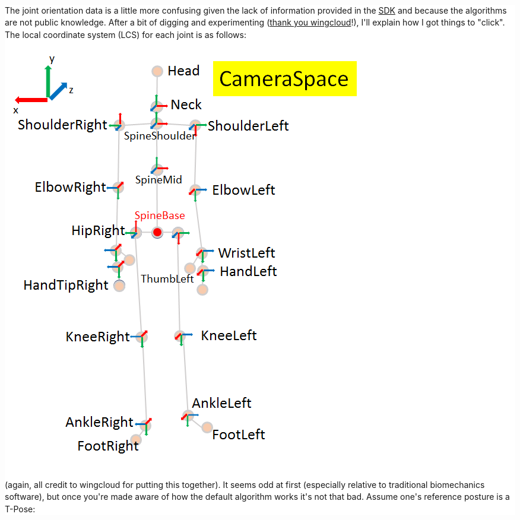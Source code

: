 

The joint orientation data is a little more confusing given the lack of information provided in the [SDK](https://docs.microsoft.com/en-us/previous-versions/windows/kinect/dn758647(v=ieb.10)) and because the algorithms are not public knowledge. After a bit of digging and experimenting ([thank you wingcloud](https://social.msdn.microsoft.com/Forums/en-US/f2e6a544-705c-43ed-a0e1-731ad907b776/meaning-of-rotation-data-of-k4w-v2?forum=k4wv2devpreview)!), I'll explain how I got things to "click". The local coordinate system (LCS) for each joint is as follows:

![](pictures/kinectmodel.png)

(again, all credit to wingcloud for putting this together). It seems odd at first (especially relative to traditional biomechanics software), but once you're made aware of how the default algorithm works it's not that bad. Assume one's reference posture is a T-Pose:
